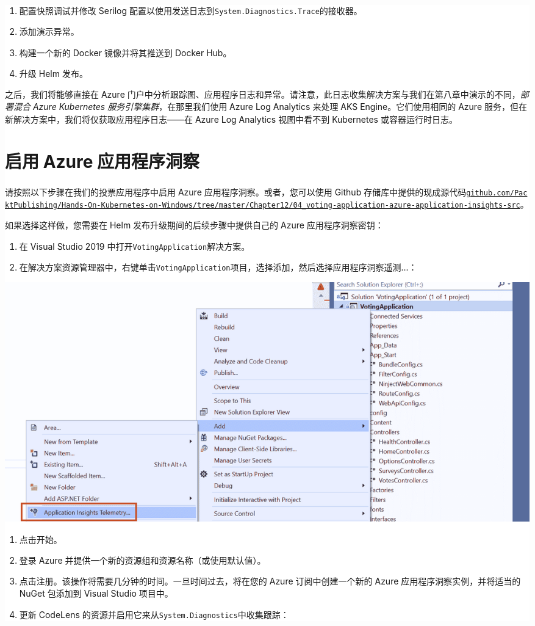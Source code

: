 1.  配置快照调试并修改 Serilog 配置以使用发送日志到`System.Diagnostics.Trace`的接收器。

1.  添加演示异常。

1.  构建一个新的 Docker 镜像并将其推送到 Docker Hub。

1.  升级 Helm 发布。

之后，我们将能够直接在 Azure 门户中分析跟踪图、应用程序日志和异常。请注意，此日志收集解决方案与我们在第八章中演示的不同，*部署混合 Azure Kubernetes 服务引擎集群*，在那里我们使用 Azure Log Analytics 来处理 AKS Engine。它们使用相同的 Azure 服务，但在新解决方案中，我们将仅获取应用程序日志——在 Azure Log Analytics 视图中看不到 Kubernetes 或容器运行时日志。

# 启用 Azure 应用程序洞察

请按照以下步骤在我们的投票应用程序中启用 Azure 应用程序洞察。或者，您可以使用 Github 存储库中提供的现成源代码[`github.com/PacktPublishing/Hands-On-Kubernetes-on-Windows/tree/master/Chapter12/04_voting-application-azure-application-insights-src`](https://github.com/PacktPublishing/Hands-On-Kubernetes-on-Windows/tree/master/Chapter12/04_voting-application-azure-application-insights-src)。

如果选择这样做，您需要在 Helm 发布升级期间的后续步骤中提供自己的 Azure 应用程序洞察密钥：

1.  在 Visual Studio 2019 中打开`VotingApplication`解决方案。

1.  在解决方案资源管理器中，右键单击`VotingApplication`项目，选择添加，然后选择应用程序洞察遥测...：

![](img/30d776a5-31b6-4ab1-80f8-18b010f920b9.png)

1.  点击开始。

1.  登录 Azure 并提供一个新的资源组和资源名称（或使用默认值）。

1.  点击注册。该操作将需要几分钟的时间。一旦时间过去，将在您的 Azure 订阅中创建一个新的 Azure 应用程序洞察实例，并将适当的 NuGet 包添加到 Visual Studio 项目中。

1.  更新 CodeLens 的资源并启用它来从`System.Diagnostics`中收集跟踪：
